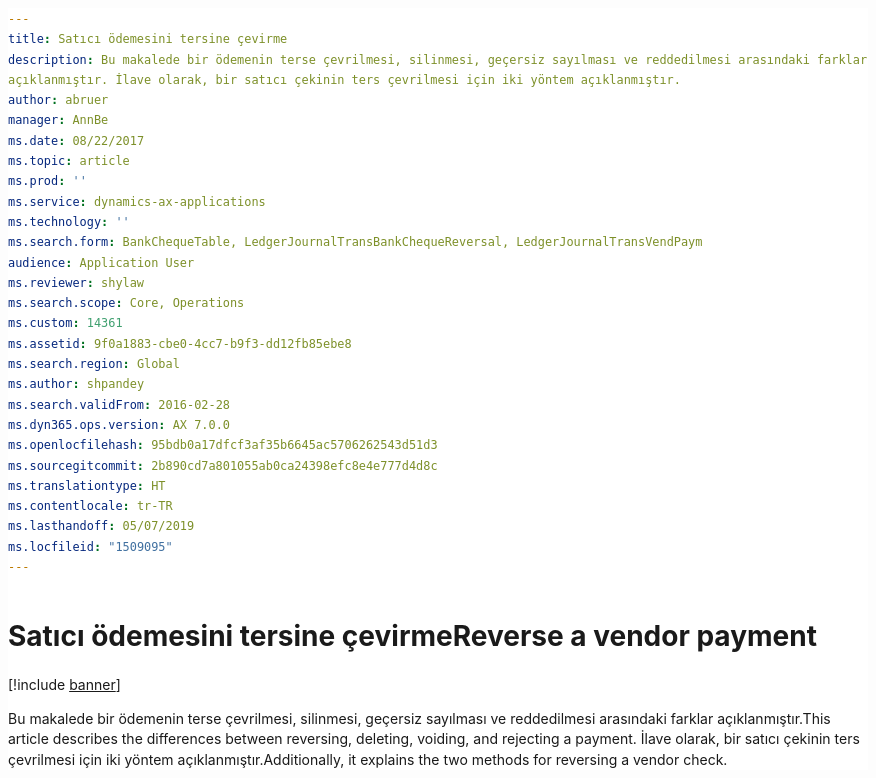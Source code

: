 ```yaml
---
title: Satıcı ödemesini tersine çevirme
description: Bu makalede bir ödemenin terse çevrilmesi, silinmesi, geçersiz sayılması ve reddedilmesi arasındaki farklar açıklanmıştır. İlave olarak, bir satıcı çekinin ters çevrilmesi için iki yöntem açıklanmıştır.
author: abruer
manager: AnnBe
ms.date: 08/22/2017
ms.topic: article
ms.prod: ''
ms.service: dynamics-ax-applications
ms.technology: ''
ms.search.form: BankChequeTable, LedgerJournalTransBankChequeReversal, LedgerJournalTransVendPaym
audience: Application User
ms.reviewer: shylaw
ms.search.scope: Core, Operations
ms.custom: 14361
ms.assetid: 9f0a1883-cbe0-4cc7-b9f3-dd12fb85ebe8
ms.search.region: Global
ms.author: shpandey
ms.search.validFrom: 2016-02-28
ms.dyn365.ops.version: AX 7.0.0
ms.openlocfilehash: 95bdb0a17dfcf3af35b6645ac5706262543d51d3
ms.sourcegitcommit: 2b890cd7a801055ab0ca24398efc8e4e777d4d8c
ms.translationtype: HT
ms.contentlocale: tr-TR
ms.lasthandoff: 05/07/2019
ms.locfileid: "1509095"
---
```

# <a name="reverse-a-vendor-payment"></a><span data-ttu-id="cad95-104">Satıcı ödemesini tersine çevirme</span><span class="sxs-lookup"><span data-stu-id="cad95-104">Reverse a vendor payment</span></span>

[!include [banner](../includes/banner.md)]

<span data-ttu-id="cad95-105">Bu makalede bir ödemenin terse çevrilmesi, silinmesi, geçersiz sayılması ve reddedilmesi arasındaki farklar açıklanmıştır.</span><span class="sxs-lookup"><span data-stu-id="cad95-105">This article describes the differences between reversing, deleting, voiding, and rejecting a payment.</span></span> <span data-ttu-id="cad95-106">İlave olarak, bir satıcı çekinin ters çevrilmesi için iki yöntem açıklanmıştır.</span><span class="sxs-lookup"><span data-stu-id="cad95-106">Additionally, it explains the two methods for reversing a vendor check.</span></span> 

